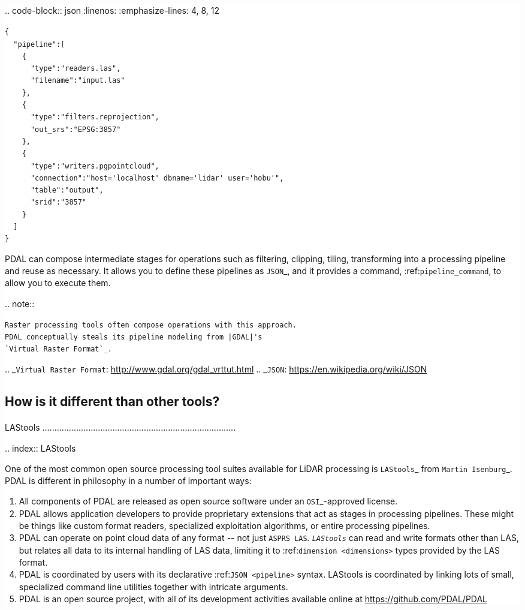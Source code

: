 .. code-block:: json
    :linenos:
    :emphasize-lines: 4, 8, 12

    {
      "pipeline":[
        {
          "type":"readers.las",
          "filename":"input.las"
        },
        {
          "type":"filters.reprojection",
          "out_srs":"EPSG:3857"
        },
        {
          "type":"writers.pgpointcloud",
          "connection":"host='localhost' dbname='lidar' user='hobu'",
          "table":"output",
          "srid":"3857"
        }
      ]
    }

PDAL can compose intermediate stages for operations such as filtering,
clipping, tiling, transforming into a processing pipeline and reuse as
necessary. It allows you to define these pipelines as `JSON`_, and it
provides a command, :ref:`pipeline_command`, to allow you to execute them.

.. note::

    Raster processing tools often compose operations with this approach.
    PDAL conceptually steals its pipeline modeling from |GDAL|'s
    `Virtual Raster Format`_.

.. _`Virtual Raster Format`: http://www.gdal.org/gdal_vrttut.html
.. _`JSON`: https://en.wikipedia.org/wiki/JSON


How is it different than other tools?
--------------------------------------------------------------------------------

LAStools
................................................................................

.. index:: LAStools

One of the most common open source processing tool suites available for LiDAR
processing is `LAStools`_ from `Martin Isenburg`_. PDAL is different in
philosophy in a number of important ways:

1. All components of PDAL are released as open source software under an
   `OSI`_-approved license.
2. PDAL allows application developers to provide proprietary extensions that
   act as stages in processing pipelines. These might be things like custom
   format readers, specialized exploitation algorithms, or entire processing
   pipelines.
3. PDAL can operate on point cloud data of any format
   -- not just `ASPRS LAS`_. `LAStools`_ can read and write formats other than
   LAS, but relates all data to its internal handling of LAS data, limiting
   it to :ref:`dimension <dimensions>` types provided by the LAS format.
4. PDAL is coordinated by users with its declarative :ref:`JSON <pipeline>`
   syntax. LAStools is coordinated by linking lots of small, specialized
   command line utilities together with intricate arguments.
5. PDAL is an open source project, with all of its development activities
   available online at https://github.com/PDAL/PDAL
